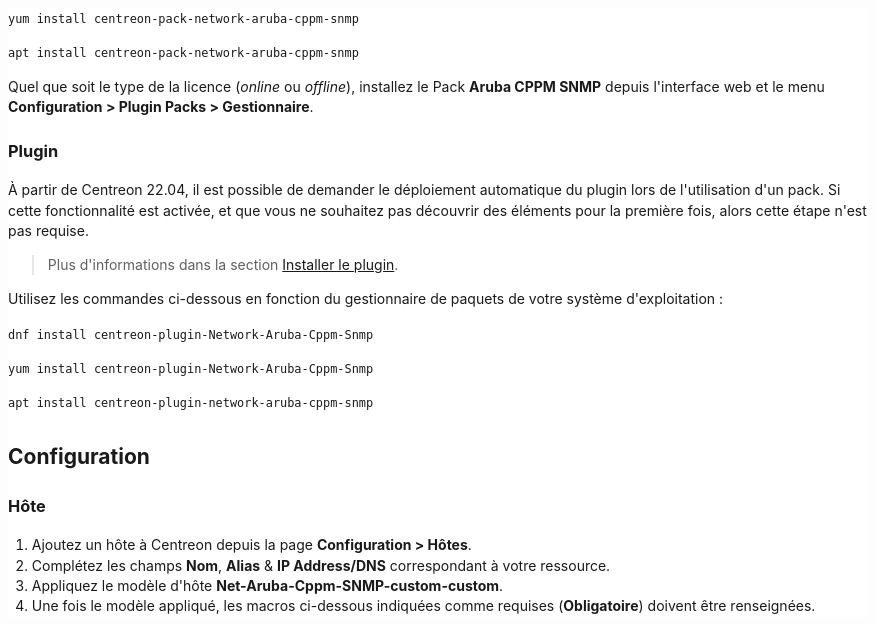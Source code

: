 ```bash
yum install centreon-pack-network-aruba-cppm-snmp
```

</TabItem>
<TabItem value="Debian 11" label="Debian 11">

```bash
apt install centreon-pack-network-aruba-cppm-snmp
```

</TabItem>
</Tabs>

Quel que soit le type de la licence (*online* ou *offline*), installez le Pack **Aruba CPPM SNMP**
depuis l'interface web et le menu **Configuration > Plugin Packs > Gestionnaire**.

### Plugin

À partir de Centreon 22.04, il est possible de demander le déploiement automatique
du plugin lors de l'utilisation d'un pack. Si cette fonctionnalité est activée, et
que vous ne souhaitez pas découvrir des éléments pour la première fois, alors cette
étape n'est pas requise.

> Plus d'informations dans la section [Installer le plugin](/docs/monitoring/pluginpacks/#installer-le-plugin).

Utilisez les commandes ci-dessous en fonction du gestionnaire de paquets de votre système d'exploitation :

<Tabs groupId="sync">
<TabItem value="Alma / RHEL / Oracle Linux 8" label="Alma / RHEL / Oracle Linux 8">

```bash
dnf install centreon-plugin-Network-Aruba-Cppm-Snmp
```

</TabItem>
<TabItem value="CentOS 7" label="CentOS 7">

```bash
yum install centreon-plugin-Network-Aruba-Cppm-Snmp
```

</TabItem>
<TabItem value="Debian 11" label="Debian 11">

```bash
apt install centreon-plugin-network-aruba-cppm-snmp
```

</TabItem>
</Tabs>

## Configuration

### Hôte

1. Ajoutez un hôte à Centreon depuis la page **Configuration > Hôtes**.
2. Complétez les champs **Nom**, **Alias** & **IP Address/DNS** correspondant à votre ressource.
3. Appliquez le modèle d'hôte **Net-Aruba-Cppm-SNMP-custom-custom**.
4. Une fois le modèle appliqué, les macros ci-dessous indiquées comme requises (**Obligatoire**) doivent être renseignées.
